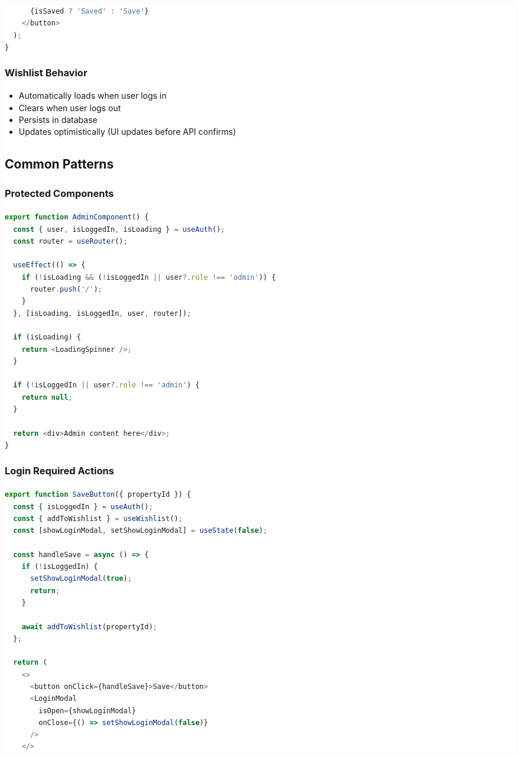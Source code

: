 ```typescript
      {isSaved ? 'Saved' : 'Save'}
    </button>
  );
}
```

### Wishlist Behavior
- Automatically loads when user logs in
- Clears when user logs out
- Persists in database
- Updates optimistically (UI updates before API confirms)

## Common Patterns

### Protected Components
```typescript
export function AdminComponent() {
  const { user, isLoggedIn, isLoading } = useAuth();
  const router = useRouter();

  useEffect(() => {
    if (!isLoading && (!isLoggedIn || user?.role !== 'admin')) {
      router.push('/');
    }
  }, [isLoading, isLoggedIn, user, router]);

  if (isLoading) {
    return <LoadingSpinner />;
  }

  if (!isLoggedIn || user?.role !== 'admin') {
    return null;
  }

  return <div>Admin content here</div>;
}
```

### Login Required Actions
```typescript
export function SaveButton({ propertyId }) {
  const { isLoggedIn } = useAuth();
  const { addToWishlist } = useWishlist();
  const [showLoginModal, setShowLoginModal] = useState(false);

  const handleSave = async () => {
    if (!isLoggedIn) {
      setShowLoginModal(true);
      return;
    }

    await addToWishlist(propertyId);
  };

  return (
    <>
      <button onClick={handleSave}>Save</button>
      <LoginModal
        isOpen={showLoginModal}
        onClose={() => setShowLoginModal(false)}
      />
    </>
```